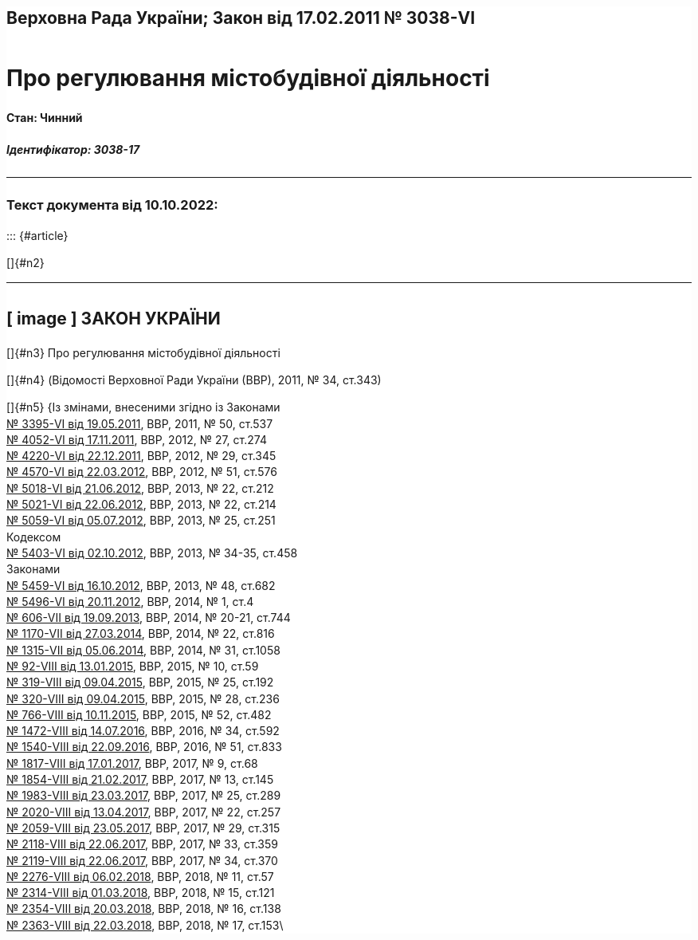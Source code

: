 ## Верховна Рада України; Закон від 17.02.2011 № 3038-VI

# Про регулювання містобудівної діяльності

#### Стан: Чинний

##### Ідентифікатор: 3038-17

------------------------------------------------------------------------

### Текст документа від 10.10.2022:

::: {#article}
<div>

[]{#n2}

  ---------------
  \[ image \]
  ЗАКОН УКРАЇНИ
  ---------------

</div>

[]{#n3}
Про регулювання містобудівної діяльності

[]{#n4}
(Відомості Верховної Ради України (ВВР), 2011, № 34, ст.343)

[]{#n5}
{Із змінами, внесеними згідно із Законами\
[№ 3395-VI від 19.05.2011](/go/3395-17), ВВР, 2011, № 50, ст.537\
[№ 4052-VI від 17.11.2011](/go/4052-17), ВВР, 2012, № 27, ст.274\
[№ 4220-VI від 22.12.2011](/go/4220-17), ВВР, 2012, № 29, ст.345\
[№ 4570-VI від 22.03.2012](/go/4570-17), ВВР, 2012, № 51, ст.576\
[№ 5018-VI від 21.06.2012](/go/5018-17), ВВР, 2013, № 22, ст.212\
[№ 5021-VI від 22.06.2012](/go/5021-17), ВВР, 2013, № 22, ст.214\
[№ 5059-VI від 05.07.2012](/go/5059-17), ВВР, 2013, № 25, ст.251\
Кодексом\
[№ 5403-VI від 02.10.2012](/go/5403-17), ВВР, 2013, № 34-35, ст.458\
Законами\
[№ 5459-VI від 16.10.2012](/go/5459-17), ВВР, 2013, № 48, ст.682\
[№ 5496-VI від 20.11.2012](/go/5496-17), ВВР, 2014, № 1, ст.4\
[№ 606-VII від 19.09.2013](/go/606-18), ВВР, 2014, № 20-21, ст.744\
[№ 1170-VII від 27.03.2014](/go/1170-18), ВВР, 2014, № 22, ст.816\
[№ 1315-VII від 05.06.2014](/go/1315-18), ВВР, 2014, № 31, ст.1058\
[№ 92-VIII від 13.01.2015](/go/92-19), ВВР, 2015, № 10, ст.59\
[№ 319-VIII від 09.04.2015](/go/319-19), ВВР, 2015, № 25, ст.192\
[№ 320-VIII від 09.04.2015](/go/320-19), ВВР, 2015, № 28, ст.236\
[№ 766-VIII від 10.11.2015](/go/766-19), ВВР, 2015, № 52, ст.482\
[№ 1472-VIII від 14.07.2016](/go/1472-19), ВВР, 2016, № 34, ст.592\
[№ 1540-VIII від 22.09.2016](/go/1540-19), ВВР, 2016, № 51, ст.833\
[№ 1817-VIII від 17.01.2017](/go/1817-19), ВВР, 2017, № 9, ст.68\
[№ 1854-VIII від 21.02.2017](/go/1854-19), ВВР, 2017, № 13, ст.145\
[№ 1983-VIII від 23.03.2017](/go/1983-19), ВВР, 2017, № 25, ст.289\
[№ 2020-VIII від 13.04.2017](/go/2020-19), ВВР, 2017, № 22, ст.257\
[№ 2059-VIII від 23.05.2017](/go/2059-19), ВВР, 2017, № 29, ст.315\
[№ 2118-VIII від 22.06.2017](/go/2118-19), ВВР, 2017, № 33, ст.359\
[№ 2119-VIII від 22.06.2017](/go/2119-19), ВВР, 2017, № 34, ст.370\
[№ 2276-VIII від 06.02.2018](/go/2276-19), ВВР, 2018, № 11, ст.57\
[№ 2314-VIII від 01.03.2018](/go/2314-19), ВВР, 2018, № 15, ст.121\
[№ 2354-VIII від 20.03.2018](/go/2354-19), ВВР, 2018, № 16, ст.138\
[№ 2363-VIII від 22.03.2018](/go/2363-19), ВВР, 2018, № 17, ст.153\